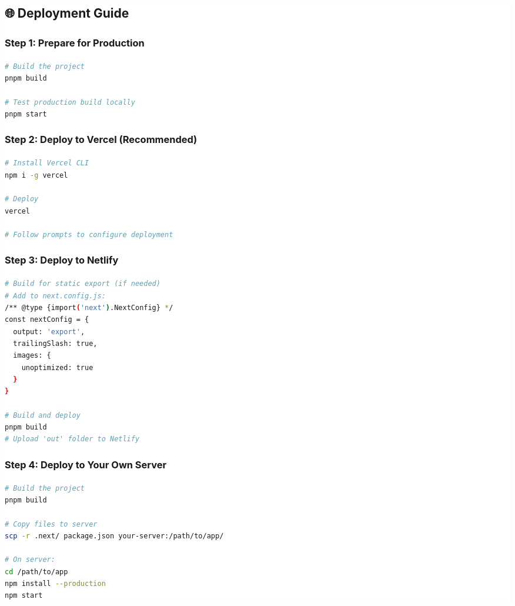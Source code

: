 
## 🌐 Deployment Guide

### Step 1: Prepare for Production

```bash
# Build the project
pnpm build

# Test production build locally
pnpm start
```

### Step 2: Deploy to Vercel (Recommended)

```bash
# Install Vercel CLI
npm i -g vercel

# Deploy
vercel

# Follow prompts to configure deployment
```

### Step 3: Deploy to Netlify

```bash
# Build for static export (if needed)
# Add to next.config.js:
/** @type {import('next').NextConfig} */
const nextConfig = {
  output: 'export',
  trailingSlash: true,
  images: {
    unoptimized: true
  }
}

# Build and deploy
pnpm build
# Upload 'out' folder to Netlify
```

### Step 4: Deploy to Your Own Server

```bash
# Build the project
pnpm build

# Copy files to server
scp -r .next/ package.json your-server:/path/to/app/

# On server:
cd /path/to/app
npm install --production
npm start
```
